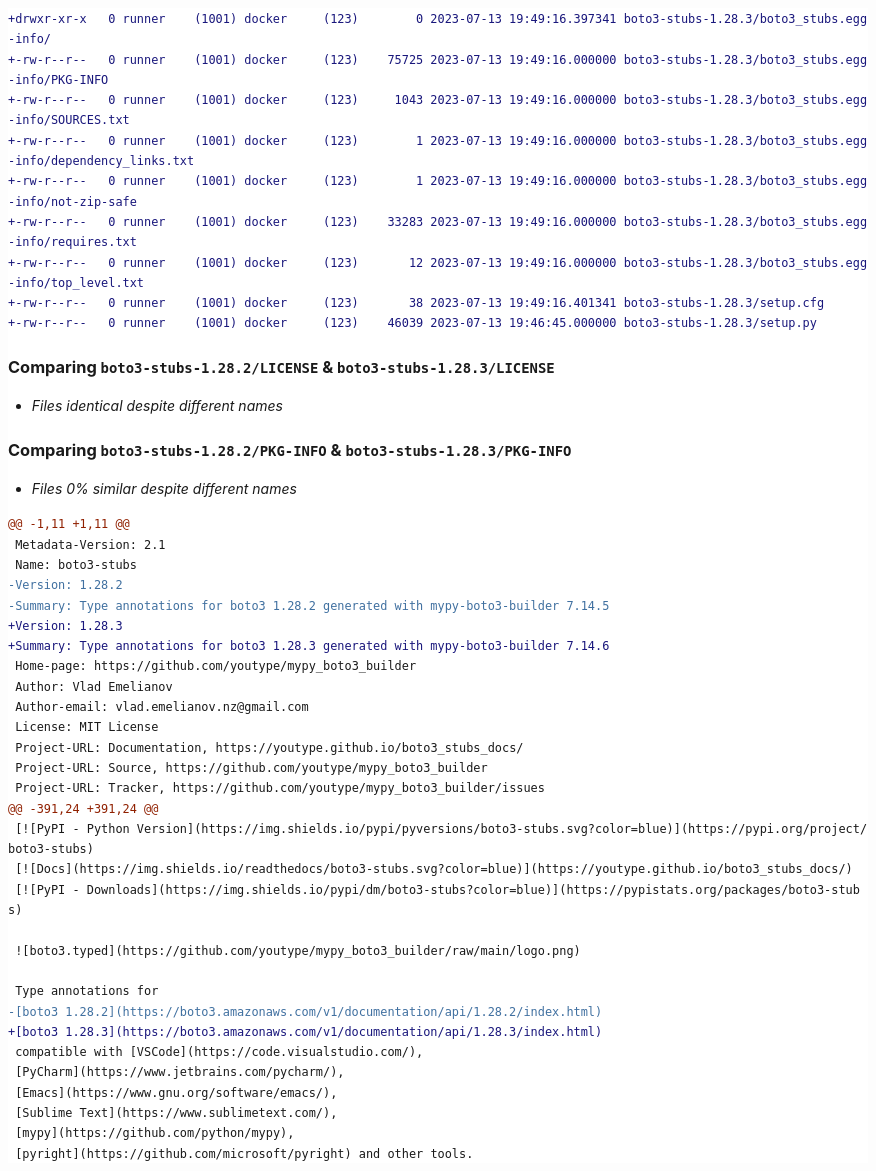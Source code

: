 ```diff
+drwxr-xr-x   0 runner    (1001) docker     (123)        0 2023-07-13 19:49:16.397341 boto3-stubs-1.28.3/boto3_stubs.egg-info/
+-rw-r--r--   0 runner    (1001) docker     (123)    75725 2023-07-13 19:49:16.000000 boto3-stubs-1.28.3/boto3_stubs.egg-info/PKG-INFO
+-rw-r--r--   0 runner    (1001) docker     (123)     1043 2023-07-13 19:49:16.000000 boto3-stubs-1.28.3/boto3_stubs.egg-info/SOURCES.txt
+-rw-r--r--   0 runner    (1001) docker     (123)        1 2023-07-13 19:49:16.000000 boto3-stubs-1.28.3/boto3_stubs.egg-info/dependency_links.txt
+-rw-r--r--   0 runner    (1001) docker     (123)        1 2023-07-13 19:49:16.000000 boto3-stubs-1.28.3/boto3_stubs.egg-info/not-zip-safe
+-rw-r--r--   0 runner    (1001) docker     (123)    33283 2023-07-13 19:49:16.000000 boto3-stubs-1.28.3/boto3_stubs.egg-info/requires.txt
+-rw-r--r--   0 runner    (1001) docker     (123)       12 2023-07-13 19:49:16.000000 boto3-stubs-1.28.3/boto3_stubs.egg-info/top_level.txt
+-rw-r--r--   0 runner    (1001) docker     (123)       38 2023-07-13 19:49:16.401341 boto3-stubs-1.28.3/setup.cfg
+-rw-r--r--   0 runner    (1001) docker     (123)    46039 2023-07-13 19:46:45.000000 boto3-stubs-1.28.3/setup.py
```

### Comparing `boto3-stubs-1.28.2/LICENSE` & `boto3-stubs-1.28.3/LICENSE`

 * *Files identical despite different names*

### Comparing `boto3-stubs-1.28.2/PKG-INFO` & `boto3-stubs-1.28.3/PKG-INFO`

 * *Files 0% similar despite different names*

```diff
@@ -1,11 +1,11 @@
 Metadata-Version: 2.1
 Name: boto3-stubs
-Version: 1.28.2
-Summary: Type annotations for boto3 1.28.2 generated with mypy-boto3-builder 7.14.5
+Version: 1.28.3
+Summary: Type annotations for boto3 1.28.3 generated with mypy-boto3-builder 7.14.6
 Home-page: https://github.com/youtype/mypy_boto3_builder
 Author: Vlad Emelianov
 Author-email: vlad.emelianov.nz@gmail.com
 License: MIT License
 Project-URL: Documentation, https://youtype.github.io/boto3_stubs_docs/
 Project-URL: Source, https://github.com/youtype/mypy_boto3_builder
 Project-URL: Tracker, https://github.com/youtype/mypy_boto3_builder/issues
@@ -391,24 +391,24 @@
 [![PyPI - Python Version](https://img.shields.io/pypi/pyversions/boto3-stubs.svg?color=blue)](https://pypi.org/project/boto3-stubs)
 [![Docs](https://img.shields.io/readthedocs/boto3-stubs.svg?color=blue)](https://youtype.github.io/boto3_stubs_docs/)
 [![PyPI - Downloads](https://img.shields.io/pypi/dm/boto3-stubs?color=blue)](https://pypistats.org/packages/boto3-stubs)
 
 ![boto3.typed](https://github.com/youtype/mypy_boto3_builder/raw/main/logo.png)
 
 Type annotations for
-[boto3 1.28.2](https://boto3.amazonaws.com/v1/documentation/api/1.28.2/index.html)
+[boto3 1.28.3](https://boto3.amazonaws.com/v1/documentation/api/1.28.3/index.html)
 compatible with [VSCode](https://code.visualstudio.com/),
 [PyCharm](https://www.jetbrains.com/pycharm/),
 [Emacs](https://www.gnu.org/software/emacs/),
 [Sublime Text](https://www.sublimetext.com/),
 [mypy](https://github.com/python/mypy),
 [pyright](https://github.com/microsoft/pyright) and other tools.
```
